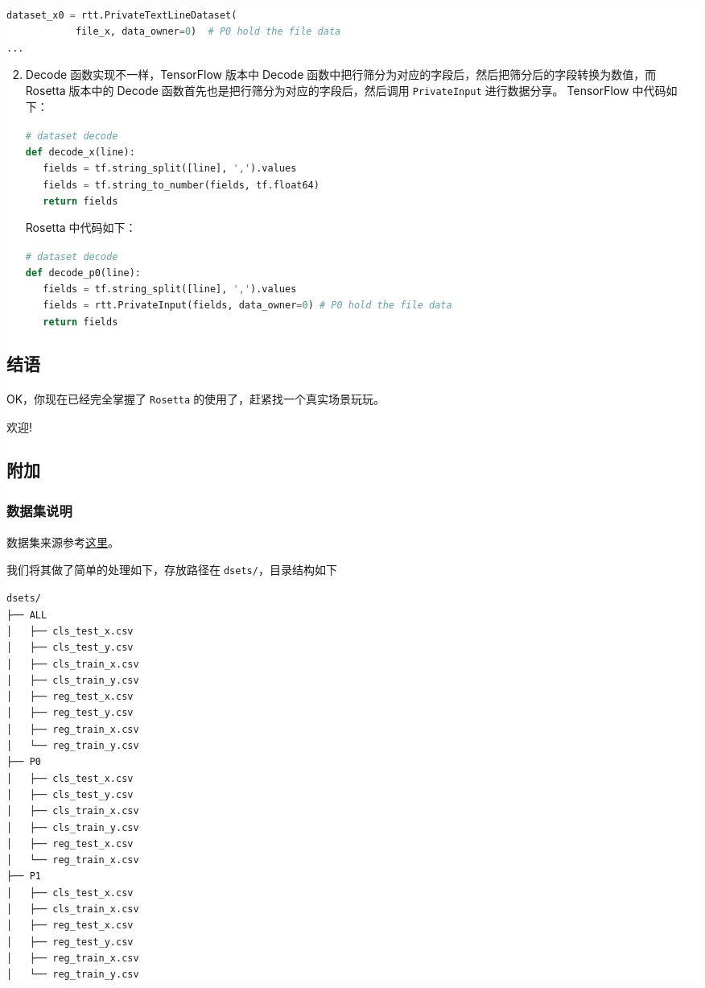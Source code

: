    ```py
   dataset_x0 = rtt.PrivateTextLineDataset(
               file_x, data_owner=0)  # P0 hold the file data
   ...
   ```

2. Decode 函数实现不一样，TensorFlow 版本中 Decode 函数中把行筛分为对应的字段后，然后把筛分后的字段转换为数值，而 Rosetta 版本中的 Decode 函数首先也是把行筛分为对应的字段后，然后调用 `PrivateInput` 进行数据分享。
   TensorFlow 中代码如下：

   ```py
   # dataset decode
   def decode_x(line):
      fields = tf.string_split([line], ',').values
      fields = tf.string_to_number(fields, tf.float64)
      return fields
   ```

   Rosetta 中代码如下：

   ```py
   # dataset decode
   def decode_p0(line):
      fields = tf.string_split([line], ',').values
      fields = rtt.PrivateInput(fields, data_owner=0) # P0 hold the file data
      return fields
   ```

## 结语

OK，你现在已经完全掌握了 `Rosetta` 的使用了，赶紧找一个真实场景玩玩。

欢迎!

## 附加

### 数据集说明

数据集来源参考[这里](http://archive.ics.uci.edu/ml/datasets/Wine+Quality)。

我们将其做了简单的处理如下，存放路径在 `dsets/`，目录结构如下

```
dsets/
├── ALL
│   ├── cls_test_x.csv
│   ├── cls_test_y.csv
│   ├── cls_train_x.csv
│   ├── cls_train_y.csv
│   ├── reg_test_x.csv
│   ├── reg_test_y.csv
│   ├── reg_train_x.csv
│   └── reg_train_y.csv
├── P0
│   ├── cls_test_x.csv
│   ├── cls_test_y.csv
│   ├── cls_train_x.csv
│   ├── cls_train_y.csv
│   ├── reg_test_x.csv
│   └── reg_train_x.csv
├── P1
│   ├── cls_test_x.csv
│   ├── cls_train_x.csv
│   ├── reg_test_x.csv
│   ├── reg_test_y.csv
│   ├── reg_train_x.csv
│   └── reg_train_y.csv
```